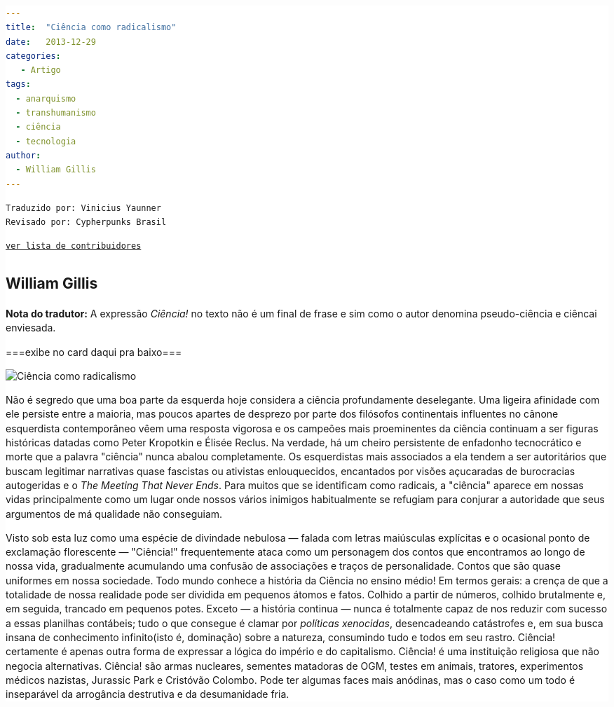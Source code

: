 ```yaml
---
title:  "Ciência como radicalismo"
date:   2013-12-29
categories:
   - Artigo
tags:
  - anarquismo
  - transhumanismo
  - ciência
  - tecnologia
author:
  - William Gillis
---
```

```
Traduzido por: Vinicius Yaunner 
Revisado por: Cypherpunks Brasil
```
[```ver lista de contribuidores```](/about/#contribuidores)


## William Gillis


**Nota do tradutor:**
A expressão *Ciência!* no texto não é um final de frase e sim como o autor denomina pseudo-ciência e ciêncai enviesada.

===exibe no card daqui pra baixo===

![Ciência como radicalismo](http://humaniterations.net/wp-content/uploads/2015/12/ScienceasRadicalism.png)

Não é segredo que uma boa parte da esquerda hoje considera a ciência profundamente deselegante. Uma ligeira afinidade com ele persiste entre a maioria, mas poucos apartes de desprezo por parte dos filósofos continentais influentes no cânone esquerdista contemporâneo vêem uma resposta vigorosa e os campeões mais proeminentes da ciência continuam a ser figuras históricas datadas como Peter Kropotkin e Élisée Reclus. Na verdade, há um cheiro persistente de enfadonho tecnocrático e morte que a palavra "ciência" nunca abalou completamente. Os esquerdistas mais associados a ela tendem a ser autoritários que buscam legitimar narrativas quase fascistas ou ativistas enlouquecidos, encantados por visões açucaradas de burocracias autogeridas e o *The Meeting That Never Ends*. Para muitos que se identificam como radicais, a "ciência" aparece em nossas vidas principalmente como um lugar onde nossos vários inimigos habitualmente se refugiam para conjurar a autoridade que seus argumentos de má qualidade não conseguiam.

Visto sob esta luz como uma espécie de divindade nebulosa — falada com letras maiúsculas explícitas e o ocasional ponto de exclamação florescente — "Ciência!" frequentemente ataca como um personagem dos contos que encontramos ao longo de nossa vida, gradualmente acumulando uma confusão de associações e traços de personalidade. Contos que são quase uniformes em nossa sociedade. Todo mundo conhece a história da Ciência no ensino médio! Em termos gerais: a crença de que a totalidade de nossa realidade pode ser dividida em pequenos átomos e fatos. Colhido a partir de números, colhido brutalmente e, em seguida, trancado em pequenos potes. Exceto — a história continua — nunca é totalmente capaz de nos reduzir com sucesso a essas planilhas contábeis; tudo o que consegue é clamar por *políticas xenocidas*, desencadeando catástrofes e, em sua busca insana de conhecimento infinito(isto é, dominação) sobre a natureza, consumindo tudo e todos em seu rastro. Ciência! certamente é apenas outra forma de expressar a lógica do império e do capitalismo. Ciência! é uma instituição religiosa que não negocia alternativas. Ciência! são armas nucleares, sementes matadoras de OGM, testes em animais, tratores, experimentos médicos nazistas, Jurassic Park e Cristóvão Colombo. Pode ter algumas faces mais anódinas, mas o caso como um todo é inseparável da arrogância destrutiva e da desumanidade fria.
